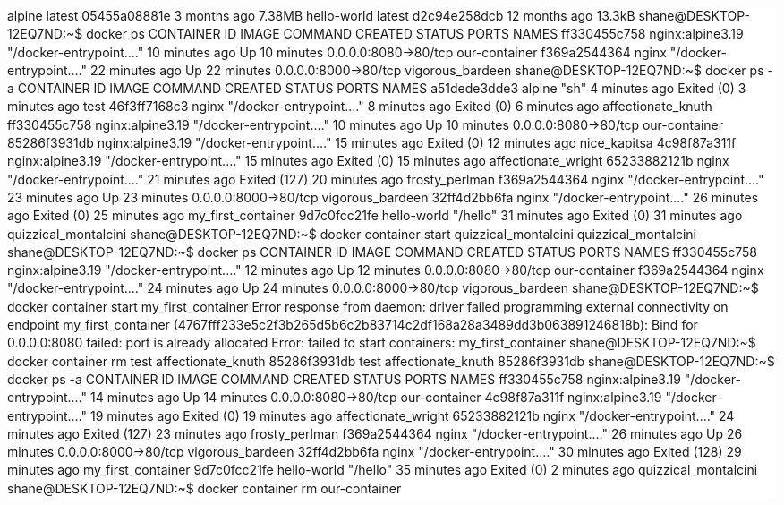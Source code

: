 alpine                  latest       05455a08881e   3 months ago    7.38MB
hello-world             latest       d2c94e258dcb   12 months ago   13.3kB
shane@DESKTOP-12EQ7ND:~$ docker ps
CONTAINER ID   IMAGE              COMMAND                  CREATED          STATUS          PORTS                  NAMES
ff330455c758   nginx:alpine3.19   "/docker-entrypoint.…"   10 minutes ago   Up 10 minutes   0.0.0.0:8080->80/tcp   our-container
f369a2544364   nginx              "/docker-entrypoint.…"   22 minutes ago   Up 22 minutes   0.0.0.0:8000->80/tcp   vigorous_bardeen
shane@DESKTOP-12EQ7ND:~$ docker ps -a
CONTAINER ID   IMAGE              COMMAND                  CREATED          STATUS                        PORTS                  NAMES
a51dede3dde3   alpine             "sh"                     4 minutes ago    Exited (0) 3 minutes ago                             test
46f3ff7168c3   nginx              "/docker-entrypoint.…"   8 minutes ago    Exited (0) 6 minutes ago                             affectionate_knuth
ff330455c758   nginx:alpine3.19   "/docker-entrypoint.…"   10 minutes ago   Up 10 minutes                 0.0.0.0:8080->80/tcp   our-container
85286f3931db   nginx:alpine3.19   "/docker-entrypoint.…"   15 minutes ago   Exited (0) 12 minutes ago                            nice_kapitsa
4c98f87a311f   nginx:alpine3.19   "/docker-entrypoint.…"   15 minutes ago   Exited (0) 15 minutes ago                            affectionate_wright
65233882121b   nginx              "/docker-entrypoint.…"   21 minutes ago   Exited (127) 20 minutes ago                          frosty_perlman
f369a2544364   nginx              "/docker-entrypoint.…"   23 minutes ago   Up 23 minutes                 0.0.0.0:8000->80/tcp   vigorous_bardeen
32ff4d2bb6fa   nginx              "/docker-entrypoint.…"   26 minutes ago   Exited (0) 25 minutes ago                            my_first_container
9d7c0fcc21fe   hello-world        "/hello"                 31 minutes ago   Exited (0) 31 minutes ago                            quizzical_montalcini
shane@DESKTOP-12EQ7ND:~$ docker container start quizzical_montalcini
quizzical_montalcini
shane@DESKTOP-12EQ7ND:~$ docker ps
CONTAINER ID   IMAGE              COMMAND                  CREATED          STATUS          PORTS                  NAMES
ff330455c758   nginx:alpine3.19   "/docker-entrypoint.…"   12 minutes ago   Up 12 minutes   0.0.0.0:8080->80/tcp   our-container
f369a2544364   nginx              "/docker-entrypoint.…"   24 minutes ago   Up 24 minutes   0.0.0.0:8000->80/tcp   vigorous_bardeen
shane@DESKTOP-12EQ7ND:~$ docker container start my_first_container
Error response from daemon: driver failed programming external connectivity on endpoint my_first_container (4767fff233e5c2f3b265d5b6c2b83714c2df168a28a3489dd3b063891246818b): Bind for 0.0.0.0:8080 failed: port is already allocated
Error: failed to start containers: my_first_container
shane@DESKTOP-12EQ7ND:~$ docker container rm test affectionate_knuth 85286f3931db
test
affectionate_knuth
85286f3931db
shane@DESKTOP-12EQ7ND:~$ docker ps -a
CONTAINER ID   IMAGE              COMMAND                  CREATED          STATUS                        PORTS                  NAMES
ff330455c758   nginx:alpine3.19   "/docker-entrypoint.…"   14 minutes ago   Up 14 minutes                 0.0.0.0:8080->80/tcp   our-container
4c98f87a311f   nginx:alpine3.19   "/docker-entrypoint.…"   19 minutes ago   Exited (0) 19 minutes ago                            affectionate_wright
65233882121b   nginx              "/docker-entrypoint.…"   24 minutes ago   Exited (127) 23 minutes ago                          frosty_perlman
f369a2544364   nginx              "/docker-entrypoint.…"   26 minutes ago   Up 26 minutes                 0.0.0.0:8000->80/tcp   vigorous_bardeen
32ff4d2bb6fa   nginx              "/docker-entrypoint.…"   30 minutes ago   Exited (128) 29 minutes ago                          my_first_container
9d7c0fcc21fe   hello-world        "/hello"                 35 minutes ago   Exited (0) 2 minutes ago                             quizzical_montalcini
shane@DESKTOP-12EQ7ND:~$ docker container rm our-container